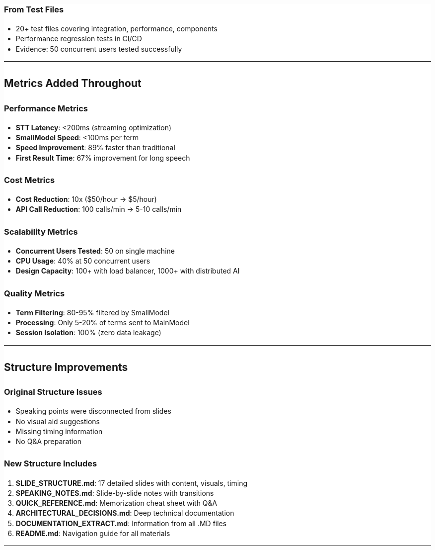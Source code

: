 ### From Test Files
- 20+ test files covering integration, performance, components
- Performance regression tests in CI/CD
- Evidence: 50 concurrent users tested successfully

---

## Metrics Added Throughout

### Performance Metrics
- **STT Latency**: <200ms (streaming optimization)
- **SmallModel Speed**: <100ms per term
- **Speed Improvement**: 89% faster than traditional
- **First Result Time**: 67% improvement for long speech

### Cost Metrics
- **Cost Reduction**: 10x ($50/hour → $5/hour)
- **API Call Reduction**: 100 calls/min → 5-10 calls/min

### Scalability Metrics
- **Concurrent Users Tested**: 50 on single machine
- **CPU Usage**: 40% at 50 concurrent users
- **Design Capacity**: 100+ with load balancer, 1000+ with distributed AI

### Quality Metrics
- **Term Filtering**: 80-95% filtered by SmallModel
- **Processing**: Only 5-20% of terms sent to MainModel
- **Session Isolation**: 100% (zero data leakage)

---

## Structure Improvements

### Original Structure Issues
- Speaking points were disconnected from slides
- No visual aid suggestions
- Missing timing information
- No Q&A preparation

### New Structure Includes
1. **SLIDE_STRUCTURE.md**: 17 detailed slides with content, visuals, timing
2. **SPEAKING_NOTES.md**: Slide-by-slide notes with transitions
3. **QUICK_REFERENCE.md**: Memorization cheat sheet with Q&A
4. **ARCHITECTURAL_DECISIONS.md**: Deep technical documentation
5. **DOCUMENTATION_EXTRACT.md**: Information from all .MD files
6. **README.md**: Navigation guide for all materials

---
